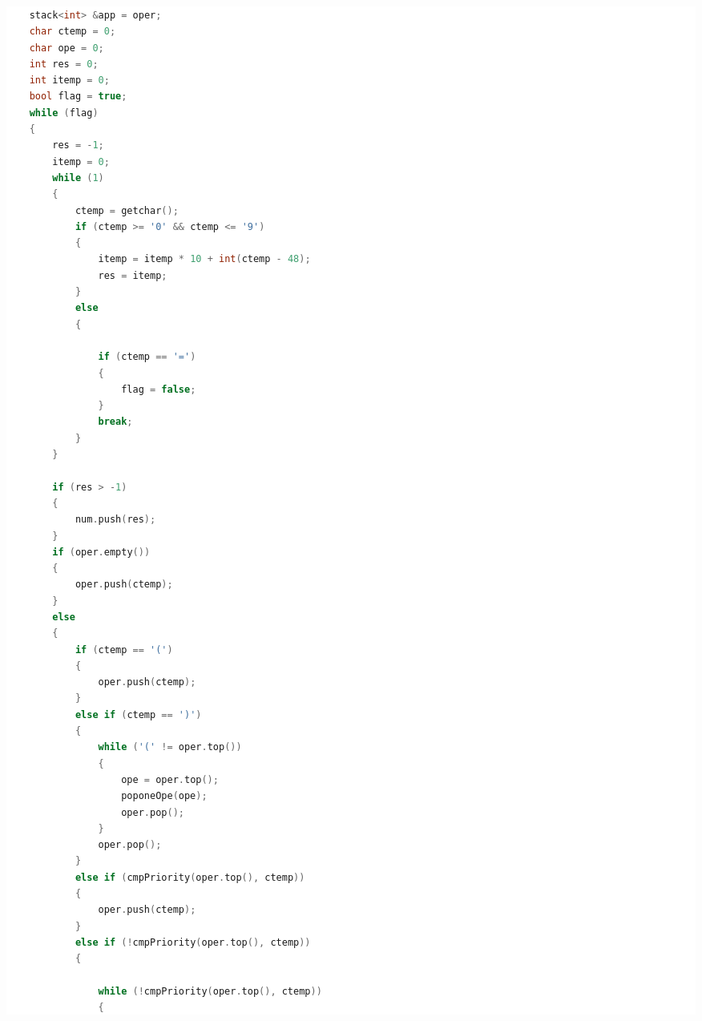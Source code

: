 ```c++
    stack<int> &app = oper;
    char ctemp = 0;
    char ope = 0;
    int res = 0;
    int itemp = 0;
    bool flag = true;
    while (flag)
    {
        res = -1;
        itemp = 0;
        while (1)
        {
            ctemp = getchar();
            if (ctemp >= '0' && ctemp <= '9')
            {
                itemp = itemp * 10 + int(ctemp - 48);
                res = itemp;
            }
            else
            {

                if (ctemp == '=')
                {
                    flag = false;
                }
                break;
            }
        }

        if (res > -1)
        {
            num.push(res);
        }
        if (oper.empty())
        {
            oper.push(ctemp);
        }
        else
        {
            if (ctemp == '(')
            {
                oper.push(ctemp);
            }
            else if (ctemp == ')')
            {
                while ('(' != oper.top())
                {
                    ope = oper.top();
                    poponeOpe(ope);
                    oper.pop();
                }
                oper.pop();
            }
            else if (cmpPriority(oper.top(), ctemp))
            {
                oper.push(ctemp);
            }
            else if (!cmpPriority(oper.top(), ctemp))
            {

                while (!cmpPriority(oper.top(), ctemp))
                {

```